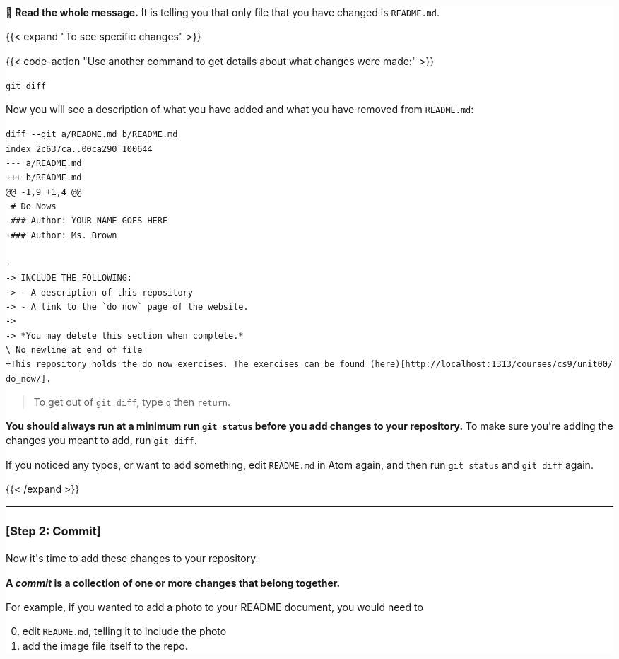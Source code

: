 👀 **Read the whole message.** It is telling you that only file that you have changed is `README.md`. 


{{< expand "To see specific changes" >}}

{{< code-action "Use another command to get details about what changes were made:" >}}
```shell
git diff
```

Now you will see a description of what you have added and what you have removed
from `README.md`:

```shell
diff --git a/README.md b/README.md
index 2c637ca..00ca290 100644
--- a/README.md
+++ b/README.md
@@ -1,9 +1,4 @@
 # Do Nows
-### Author: YOUR NAME GOES HERE
+### Author: Ms. Brown
 
-
-> INCLUDE THE FOLLOWING:
-> - A description of this repository
-> - A link to the `do now` page of the website.
->
-> *You may delete this section when complete.*
\ No newline at end of file
+This repository holds the do now exercises. The exercises can be found (here)[http://localhost:1313/courses/cs9/unit00/do_now/].
```

> To get out of `git diff`, type `q` then `return`.



**You should always run at a minimum run `git status` before you add changes to your repository.** To make sure you're adding the changes you meant to add, run  `git diff`. 

If you noticed any typos, or want to add something, edit `README.md` in Atom again, and then run `git status` and `git diff` again.

{{< /expand >}}

---

### [Step 2: Commit]

Now it's time to add these changes to your repository. 

**A *commit* is a collection of one or more changes that belong together.** 

For example, if you wanted to add a photo to your README document, you would need to 

0. edit `README.md`, telling it to include the photo
0. add the image file itself to the repo. 
